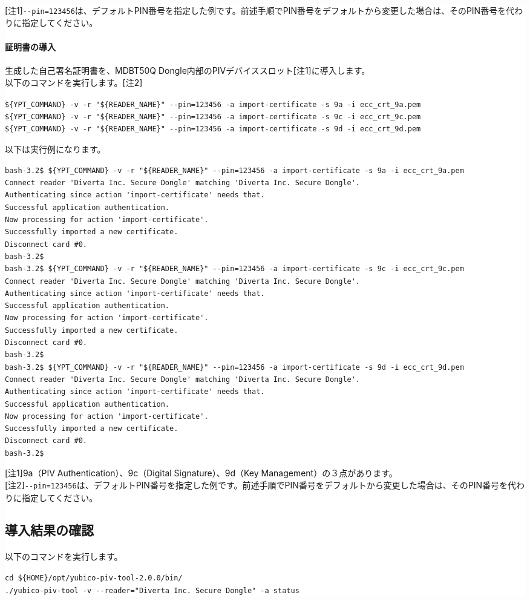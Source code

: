 [注1]`--pin=123456`は、デフォルトPIN番号を指定した例です。前述手順でPIN番号をデフォルトから変更した場合は、そのPIN番号を代わりに指定してください。

#### 証明書の導入

生成した自己署名証明書を、MDBT50Q Dongle内部のPIVデバイススロット[注1]に導入します。<br>
以下のコマンドを実行します。[注2]

```
${YPT_COMMAND} -v -r "${READER_NAME}" --pin=123456 -a import-certificate -s 9a -i ecc_crt_9a.pem
${YPT_COMMAND} -v -r "${READER_NAME}" --pin=123456 -a import-certificate -s 9c -i ecc_crt_9c.pem
${YPT_COMMAND} -v -r "${READER_NAME}" --pin=123456 -a import-certificate -s 9d -i ecc_crt_9d.pem
```

以下は実行例になります。

```
bash-3.2$ ${YPT_COMMAND} -v -r "${READER_NAME}" --pin=123456 -a import-certificate -s 9a -i ecc_crt_9a.pem
Connect reader 'Diverta Inc. Secure Dongle' matching 'Diverta Inc. Secure Dongle'.
Authenticating since action 'import-certificate' needs that.
Successful application authentication.
Now processing for action 'import-certificate'.
Successfully imported a new certificate.
Disconnect card #0.
bash-3.2$
bash-3.2$ ${YPT_COMMAND} -v -r "${READER_NAME}" --pin=123456 -a import-certificate -s 9c -i ecc_crt_9c.pem
Connect reader 'Diverta Inc. Secure Dongle' matching 'Diverta Inc. Secure Dongle'.
Authenticating since action 'import-certificate' needs that.
Successful application authentication.
Now processing for action 'import-certificate'.
Successfully imported a new certificate.
Disconnect card #0.
bash-3.2$
bash-3.2$ ${YPT_COMMAND} -v -r "${READER_NAME}" --pin=123456 -a import-certificate -s 9d -i ecc_crt_9d.pem
Connect reader 'Diverta Inc. Secure Dongle' matching 'Diverta Inc. Secure Dongle'.
Authenticating since action 'import-certificate' needs that.
Successful application authentication.
Now processing for action 'import-certificate'.
Successfully imported a new certificate.
Disconnect card #0.
bash-3.2$
```

[注1]9a（PIV Authentication）、9c（Digital Signature）、9d（Key Management）の３点があります。<br>
[注2]`--pin=123456`は、デフォルトPIN番号を指定した例です。前述手順でPIN番号をデフォルトから変更した場合は、そのPIN番号を代わりに指定してください。

## 導入結果の確認

以下のコマンドを実行します。

```
cd ${HOME}/opt/yubico-piv-tool-2.0.0/bin/
./yubico-piv-tool -v --reader="Diverta Inc. Secure Dongle" -a status
```
